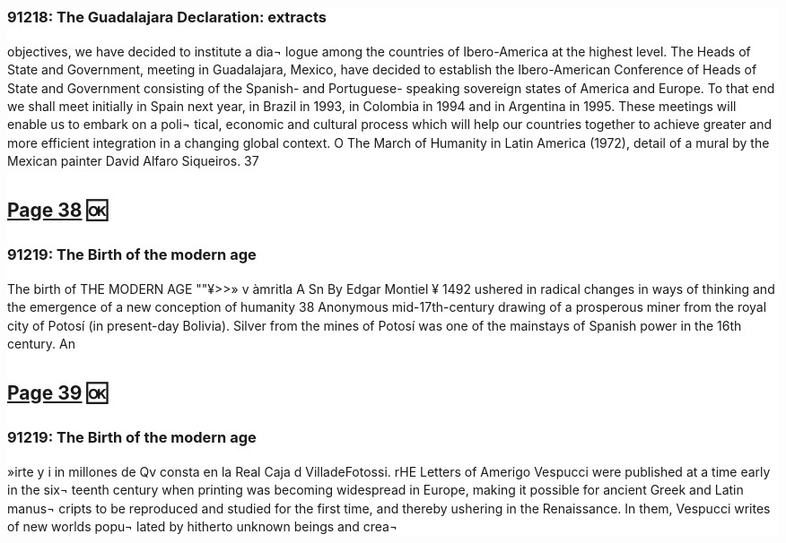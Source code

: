 ### 91218: The Guadalajara Declaration: extracts
objectives, we have decided to institute a dia¬
logue among the countries of Ibero-America at
the highest level. The Heads of State and
Government, meeting in Guadalajara, Mexico,
have decided to establish the Ibero-American
Conference of Heads of State and Government
consisting of the Spanish- and Portuguese-
speaking sovereign states of America and
Europe. To that end we shall meet initially in
Spain next year, in Brazil in 1993, in Colombia
in 1994 and in Argentina in 1995. These
meetings will enable us to embark on a poli¬
tical, economic and cultural process which will
help our countries together to achieve greater
and more efficient integration in a changing
global context. O
The March of Humanity in
Latin America (1972), detail
of a mural by the Mexican
painter David Alfaro
Siqueiros.
37
## [Page 38](https://demo.humlab.umu.se/courier/091224engo.pdf#page=38) 🆗
### 91219: The Birth of the modern age
The birth of
THE MODERN AGE ""¥>>» v
àmritla A Sn
By Edgar Montiel
¥
1492 ushered in radical changes in
ways of thinking and the emergence
of a new conception of humanity
38
Anonymous mid-17th-century
drawing of a prosperous
miner from the royal city of
Potosí (in present-day
Bolivia). Silver from the
mines of Potosí was one of
the mainstays of Spanish
power in the 16th century.
An
## [Page 39](https://demo.humlab.umu.se/courier/091224engo.pdf#page=39) 🆗
### 91219: The Birth of the modern age
»irte y i in millones de Qv
consta en la Real Caja d
VilladeFotossi.
rHE Letters of Amerigo Vespucci were
published at a time early in the six¬
teenth century when printing was
becoming widespread in Europe, making it
possible for ancient Greek and Latin manus¬
cripts to be reproduced and studied for the first
time, and thereby ushering in the Renaissance.
In them, Vespucci writes of new worlds popu¬
lated by hitherto unknown beings and crea¬